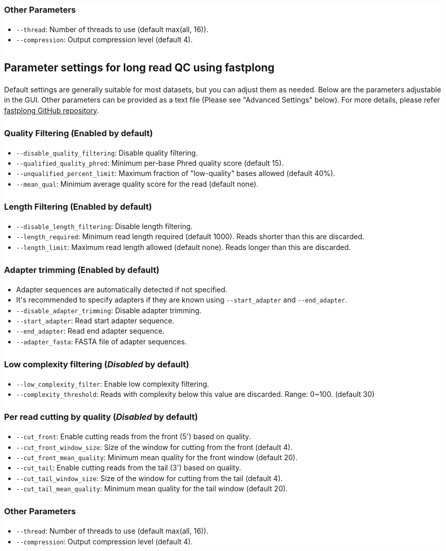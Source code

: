 ### Other Parameters
- `--thread`: Number of threads to use (default max(all, 16)).
- `--compression`: Output compression level (default 4).


## Parameter settings for long read QC using fastplong
Default settings are generally suitable for most datasets, but you can adjust them as needed.
Below are the parameters adjustable in the GUI. Other parameters can be provided as a text file (Please see "Advanced Settings" below).
For more details, please refer [fastplong GitHub repository](https://github.com/OpenGene/fastplong).

### Quality Filtering (Enabled by default)
- `--disable_quality_filtering`: Disable quality filtering.
- `--qualified_quality_phred`: Minimum per-base Phred quality score (default 15).
- `--unqualified_percent_limit`: Maximum fraction of "low-quality" bases allowed (default 40%).
- `--mean_qual`: Minimum average quality score for the read (default none).

### Length Filtering (Enabled by default)
- `--disable_length_filtering`: Disable length filtering.
- `--length_required`: Minimum read length required (default 1000). Reads shorter than this are discarded.
- `--length_limit`: Maximum read length allowed (default none). Reads longer than this are discarded.

### Adapter trimming (Enabled by default)
- Adapter sequences are automatically detected if not specified.
- It's recommended to specify adapters if they are known using `--start_adapter` and `--end_adapter`. 
- `--disable_adapter_trimming`: Disable adapter trimming.
- `--start_adapter`: Read start adapter sequence.
- `--end_adapter`: Read end adapter sequence.
- `--adapter_fasta`: FASTA file of adapter sequences. 

### Low complexity filtering (*Disabled* by default)
- `--low_complexity_filter`: Enable low complexity filtering.
- `--complexity_threshold`: Reads with complexity below this value are discarded. Range: 0~100. (default 30)

### Per read cutting by quality (*Disabled* by default)
- `--cut_front`: Enable cutting reads from the front (5') based on quality.
- `--cut_front_window_size`: Size of the window for cutting from the front (default 4).
- `--cut_front_mean_quality`: Minimum mean quality for the front window (default 20).
- `--cut_tail`: Enable cutting reads from the tail (3') based on quality.
- `--cut_tail_window_size`: Size of the window for cutting from the tail (default 4).
- `--cut_tail_mean_quality`: Minimum mean quality for the tail window (default 20).

### Other Parameters
- `--thread`: Number of threads to use (default max(all, 16)).
- `--compression`: Output compression level (default 4).
